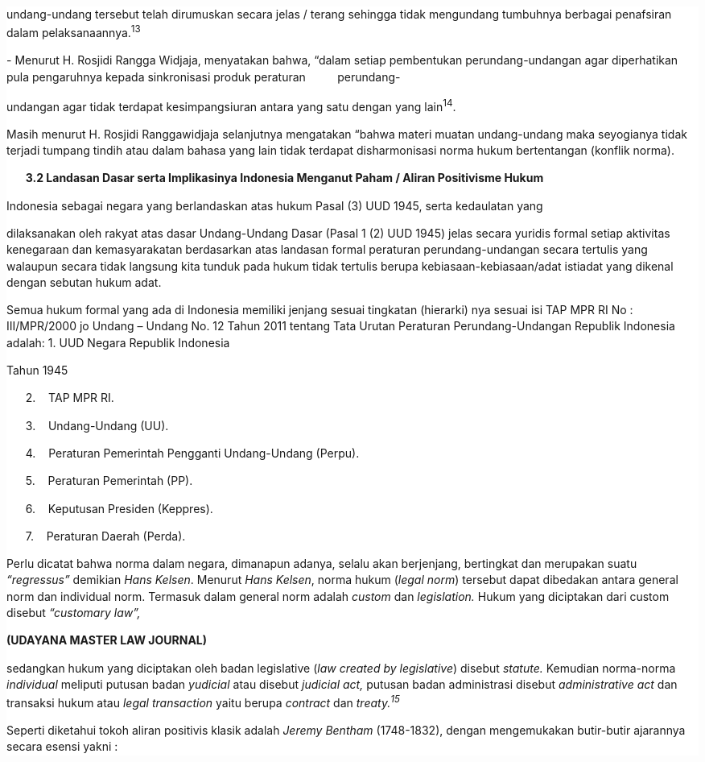 <p><span class="font7">undang-undang tersebut telah dirumuskan secara jelas / terang sehingga tidak mengundang tumbuhnya berbagai penafsiran dalam pelaksanaannya.<sup>13</sup></span></p>
<p><span class="font7">- Menurut H. Rosjidi Rangga Widjaja, menyatakan bahwa, “dalam setiap pembentukan perundang-undangan agar diperhatikan pula pengaruhnya kepada sinkronisasi produk peraturan &nbsp;&nbsp;&nbsp;&nbsp;&nbsp;&nbsp;&nbsp;&nbsp;&nbsp;perundang-</span></p>
<p><span class="font7">undangan agar tidak terdapat kesimpangsiuran antara yang satu dengan yang lain<sup>14</sup>.</span></p>
<p><span class="font7">Masih menurut H. Rosjidi Ranggawidjaja selanjutnya mengatakan “bahwa materi muatan undang-undang maka seyogianya tidak terjadi tumpang tindih atau dalam bahasa yang lain tidak terdapat disharmonisasi norma hukum bertentangan (konflik norma).</span></p>
<ul style="list-style:none;"><li>
<p><span class="font7" style="font-weight:bold;">3.2 Landasan Dasar serta Implikasinya Indonesia Menganut Paham / Aliran Positivisme Hukum</span></p></li></ul>
<p><span class="font7">Indonesia sebagai negara yang berlandaskan atas hukum Pasal (3) UUD 1945, serta kedaulatan yang</span></p>
<p><span class="font7">dilaksanakan oleh rakyat atas dasar Undang-Undang Dasar (Pasal 1 (2) UUD 1945) jelas secara yuridis formal setiap aktivitas kenegaraan dan kemasyarakatan berdasarkan atas landasan formal peraturan perundang-undangan secara tertulis yang walaupun secara tidak langsung kita tunduk pada hukum tidak tertulis berupa kebiasaan-kebiasaan/adat istiadat yang dikenal dengan sebutan hukum adat.</span></p>
<p><span class="font7">Semua hukum formal yang ada di Indonesia memiliki jenjang sesuai tingkatan (hierarki) nya sesuai isi TAP MPR RI No : III/MPR/2000 jo Undang – Undang No. 12 Tahun 2011 tentang Tata Urutan Peraturan Perundang-Undangan Republik Indonesia adalah: 1. UUD Negara Republik Indonesia</span></p>
<p><span class="font7">Tahun 1945</span></p>
<ul style="list-style:none;"><li>
<p><span class="font7">2. &nbsp;&nbsp;&nbsp;TAP MPR RI.</span></p></li>
<li>
<p><span class="font7">3. &nbsp;&nbsp;&nbsp;Undang-Undang (UU).</span></p></li>
<li>
<p><span class="font7">4. &nbsp;&nbsp;&nbsp;Peraturan Pemerintah Pengganti Undang-Undang (Perpu).</span></p></li>
<li>
<p><span class="font7">5. &nbsp;&nbsp;&nbsp;Peraturan Pemerintah (PP).</span></p></li>
<li>
<p><span class="font7">6. &nbsp;&nbsp;&nbsp;Keputusan Presiden (Keppres).</span></p></li>
<li>
<p><span class="font7">7. &nbsp;&nbsp;&nbsp;Peraturan Daerah (Perda).</span></p></li></ul>
<p><span class="font7">Perlu dicatat bahwa norma dalam negara, dimanapun adanya, selalu akan berjenjang, bertingkat dan merupakan suatu </span><span class="font7" style="font-style:italic;">“regressus”</span><span class="font7"> demikian </span><span class="font7" style="font-style:italic;">Hans Kelsen</span><span class="font7">. Menurut </span><span class="font7" style="font-style:italic;">Hans Kelsen</span><span class="font7">, norma hukum (</span><span class="font7" style="font-style:italic;">legal norm</span><span class="font7">) tersebut dapat dibedakan antara general norm dan individual norm. Termasuk dalam general norm adalah </span><span class="font7" style="font-style:italic;">custom</span><span class="font7"> dan </span><span class="font7" style="font-style:italic;">legislation.</span><span class="font7"> Hukum yang diciptakan dari custom disebut </span><span class="font7" style="font-style:italic;">“customary law”,</span></p>
<p><span class="font1" style="font-weight:bold;">(UDAYANA MASTER LAW JOURNAL)</span></p>
<p><span class="font7">sedangkan hukum yang diciptakan oleh badan legislative (</span><span class="font7" style="font-style:italic;">law created by legislative</span><span class="font7">) disebut </span><span class="font7" style="font-style:italic;">statute. </span><span class="font7">Kemudian norma-norma </span><span class="font7" style="font-style:italic;">individual </span><span class="font7">meliputi putusan badan </span><span class="font7" style="font-style:italic;">yudicial</span><span class="font7"> atau disebut </span><span class="font7" style="font-style:italic;">judicial act,</span><span class="font7"> putusan badan administrasi disebut </span><span class="font7" style="font-style:italic;">administrative act</span><span class="font7"> dan transaksi hukum atau </span><span class="font7" style="font-style:italic;">legal transaction</span><span class="font7"> yaitu berupa </span><span class="font7" style="font-style:italic;">contract</span><span class="font7"> dan </span><span class="font7" style="font-style:italic;">treaty.<sup>15</sup></span></p>
<p><span class="font7">Seperti diketahui tokoh aliran positivis klasik adalah </span><span class="font7" style="font-style:italic;">Jeremy Bentham </span><span class="font7">(1748-1832), dengan mengemukakan butir-butir ajarannya secara esensi yakni :</span></p>
<ul style="list-style:none;"><li>